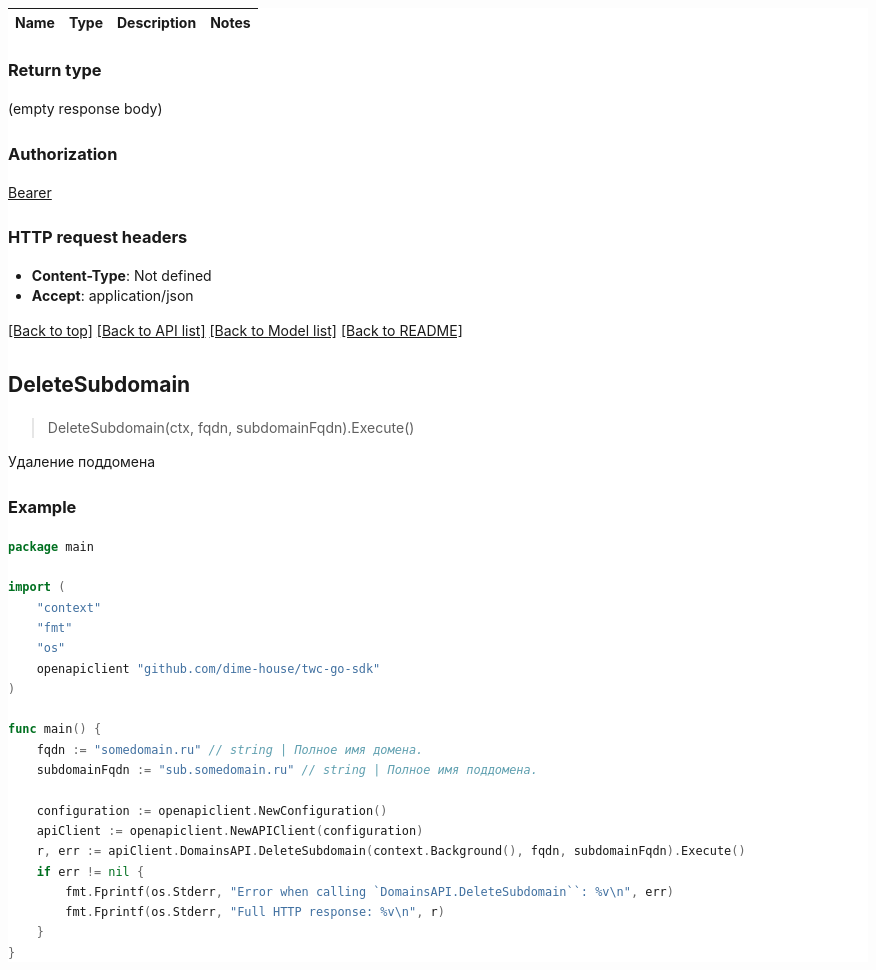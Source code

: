 
Name | Type | Description  | Notes
------------- | ------------- | ------------- | -------------



### Return type

 (empty response body)

### Authorization

[Bearer](../README.md#Bearer)

### HTTP request headers

- **Content-Type**: Not defined
- **Accept**: application/json

[[Back to top]](#) [[Back to API list]](../README.md#documentation-for-api-endpoints)
[[Back to Model list]](../README.md#documentation-for-models)
[[Back to README]](../README.md)


## DeleteSubdomain

> DeleteSubdomain(ctx, fqdn, subdomainFqdn).Execute()

Удаление поддомена



### Example

```go
package main

import (
    "context"
    "fmt"
    "os"
    openapiclient "github.com/dime-house/twc-go-sdk"
)

func main() {
    fqdn := "somedomain.ru" // string | Полное имя домена.
    subdomainFqdn := "sub.somedomain.ru" // string | Полное имя поддомена.

    configuration := openapiclient.NewConfiguration()
    apiClient := openapiclient.NewAPIClient(configuration)
    r, err := apiClient.DomainsAPI.DeleteSubdomain(context.Background(), fqdn, subdomainFqdn).Execute()
    if err != nil {
        fmt.Fprintf(os.Stderr, "Error when calling `DomainsAPI.DeleteSubdomain``: %v\n", err)
        fmt.Fprintf(os.Stderr, "Full HTTP response: %v\n", r)
    }
}
```
